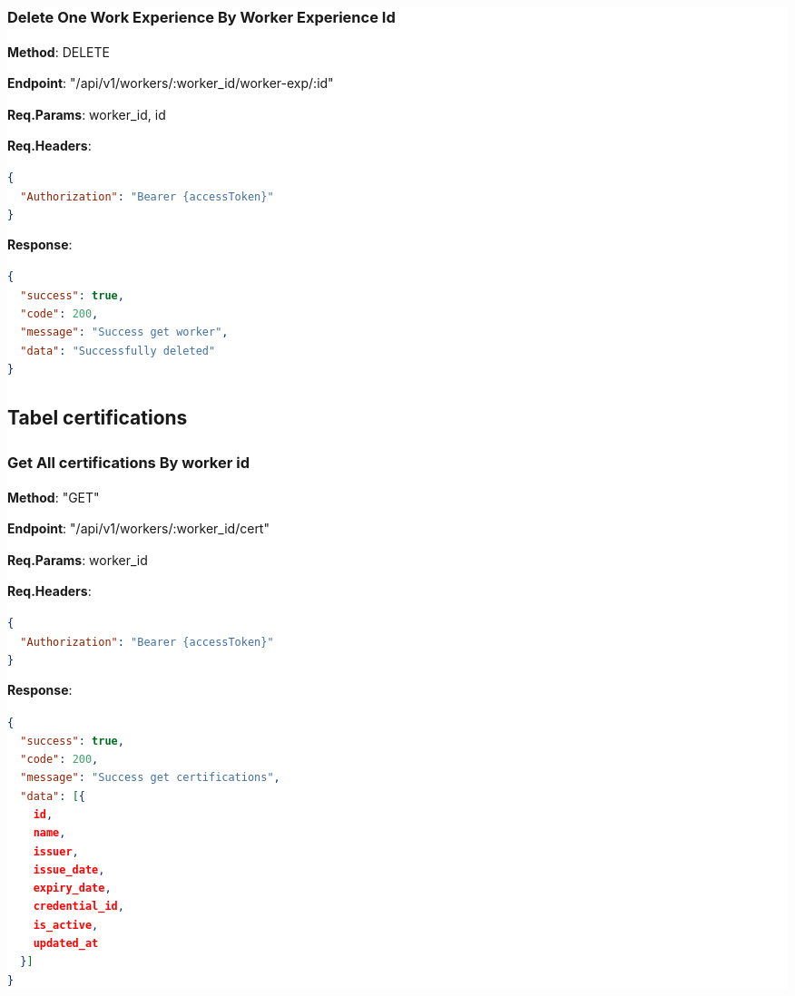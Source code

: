 ### Delete One Work Experience By Worker Experience Id

**Method**: DELETE

**Endpoint**: "/api/v1/workers/:worker_id/worker-exp/:id"

**Req.Params**: worker_id, id

**Req.Headers**:

```json
{
  "Authorization": "Bearer {accessToken}"
}
```

**Response**:

```json
{
  "success": true,
  "code": 200,
  "message": "Success get worker",
  "data": "Successfully deleted"
}
```

## Tabel certifications

### Get All certifications By worker id

**Method**: "GET"

**Endpoint**: "/api/v1/workers/:worker_id/cert"

**Req.Params**: worker_id

**Req.Headers**:

```json
{
  "Authorization": "Bearer {accessToken}"
}
```

**Response**:

```json
{
  "success": true,
  "code": 200,
  "message": "Success get certifications",
  "data": [{
    id,
    name,
    issuer,
    issue_date,
    expiry_date,
    credential_id,
    is_active,
    updated_at
  }]
}
```
